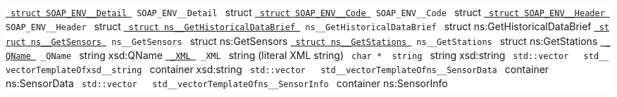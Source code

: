 <tr><td><code><a href="#SOAP_ENV__Detail"> struct SOAP_ENV__Detail </a></code></td><td><code> SOAP_ENV__Detail </code></td><td> struct </td><td>  </td></tr>
<tr><td><code><a href="#SOAP_ENV__Code"> struct SOAP_ENV__Code </a></code></td><td><code> SOAP_ENV__Code </code></td><td> struct </td><td>  </td></tr>
<tr><td><code><a href="#SOAP_ENV__Header"> struct SOAP_ENV__Header </a></code></td><td><code> SOAP_ENV__Header </code></td><td> struct </td><td>  </td></tr>
<tr><td><code><a href="#ns__GetHistoricalDataBrief"> struct ns__GetHistoricalDataBrief </a></code></td><td><code> ns__GetHistoricalDataBrief </code></td><td> struct </td><td> ns:GetHistoricalDataBrief </td></tr>
<tr><td><code><a href="#ns__GetSensors"> struct ns__GetSensors </a></code></td><td><code> ns__GetSensors </code></td><td> struct </td><td> ns:GetSensors </td></tr>
<tr><td><code><a href="#ns__GetStations"> struct ns__GetStations </a></code></td><td><code> ns__GetStations </code></td><td> struct </td><td> ns:GetStations </td></tr>
<tr><td><code><a href="#_QName"> _QName </a></code></td><td><code> _QName </code></td><td> string </td><td> xsd:QName </td></tr>
<tr><td><code><a href="#_XML"> _XML </a></code></td><td><code> _XML </code></td><td> string </td><td> (literal XML string) </td></tr>
<tr><td><code> char * </code></td><td><code> string </code></td><td> string </td><td> xsd:string </td></tr>
<tr><td><code> std::vector<std::wstring>  </code></td><td><code> std__vectorTemplateOfxsd__string </code></td><td> container </td><td> xsd:string </td></tr>
<tr><td><code> std::vector<ns__SensorData>  </code></td><td><code> std__vectorTemplateOfns__SensorData </code></td><td> container </td><td> ns:SensorData </td></tr>
<tr><td><code> std::vector<ns__SensorInfo>  </code></td><td><code> std__vectorTemplateOfns__SensorInfo </code></td><td> container </td><td> ns:SensorInfo </td></tr>
